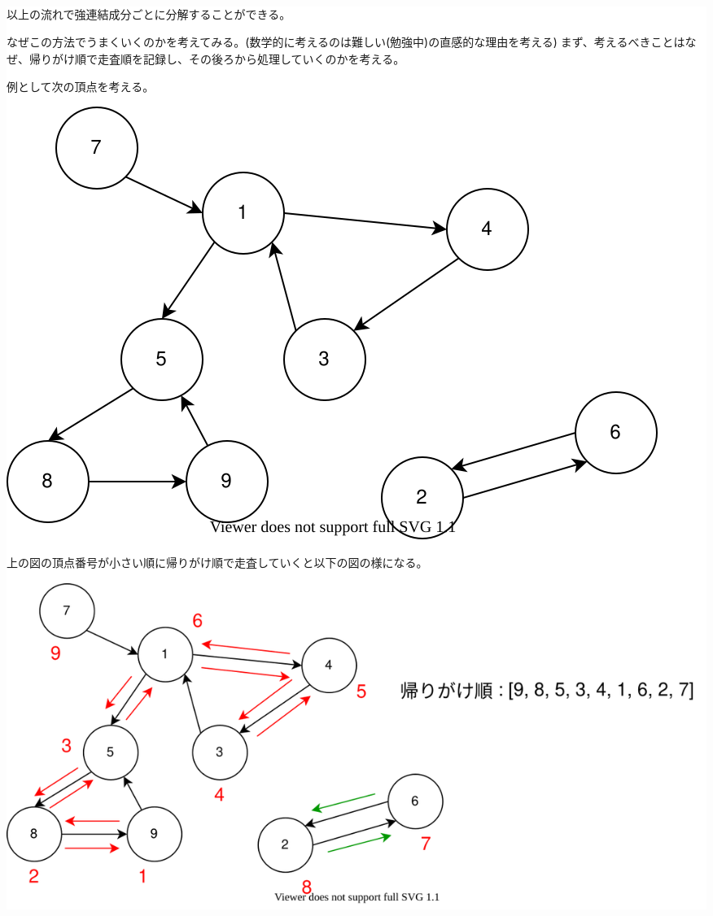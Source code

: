 以上の流れで強連結成分ごとに分解することができる。

なぜこの方法でうまくいくのかを考えてみる。(数学的に考えるのは難しい(勉強中)の直感的な理由を考える)
まず、考えるべきことはなぜ、帰りがけ順で走査順を記録し、その後ろから処理していくのかを考える。

例として次の頂点を考える。

![走査開始頂点について](/img/svg/Algorithm/scc-decomposition/scc-decomposition-7.drawio.svg "走査開始頂点について")

上の図の頂点番号が小さい順に帰りがけ順で走査していくと以下の図の様になる。

![走査開始頂点について2](/img/svg/Algorithm/scc-decomposition/scc-decomposition-8.drawio.svg "走査開始頂点について2")
